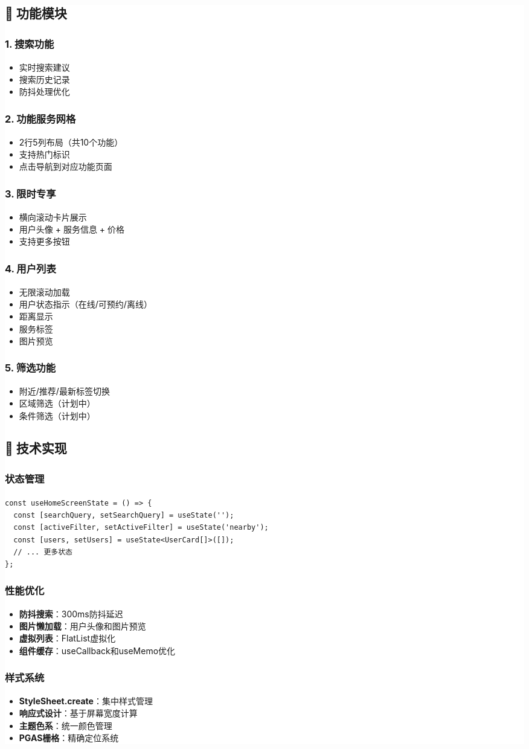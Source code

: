 ## 📱 功能模块

### 1. 搜索功能
- 实时搜索建议
- 搜索历史记录
- 防抖处理优化

### 2. 功能服务网格
- 2行5列布局（共10个功能）
- 支持热门标识
- 点击导航到对应功能页面

### 3. 限时专享
- 横向滚动卡片展示
- 用户头像 + 服务信息 + 价格
- 支持更多按钮

### 4. 用户列表
- 无限滚动加载
- 用户状态指示（在线/可预约/离线）
- 距离显示
- 服务标签
- 图片预览

### 5. 筛选功能
- 附近/推荐/最新标签切换
- 区域筛选（计划中）
- 条件筛选（计划中）

## 🔧 技术实现

### 状态管理
```tsx
const useHomeScreenState = () => {
  const [searchQuery, setSearchQuery] = useState('');
  const [activeFilter, setActiveFilter] = useState('nearby');
  const [users, setUsers] = useState<UserCard[]>([]);
  // ... 更多状态
};
```

### 性能优化
- **防抖搜索**：300ms防抖延迟
- **图片懒加载**：用户头像和图片预览
- **虚拟列表**：FlatList虚拟化
- **组件缓存**：useCallback和useMemo优化

### 样式系统
- **StyleSheet.create**：集中样式管理
- **响应式设计**：基于屏幕宽度计算
- **主题色系**：统一颜色管理
- **PGAS栅格**：精确定位系统
